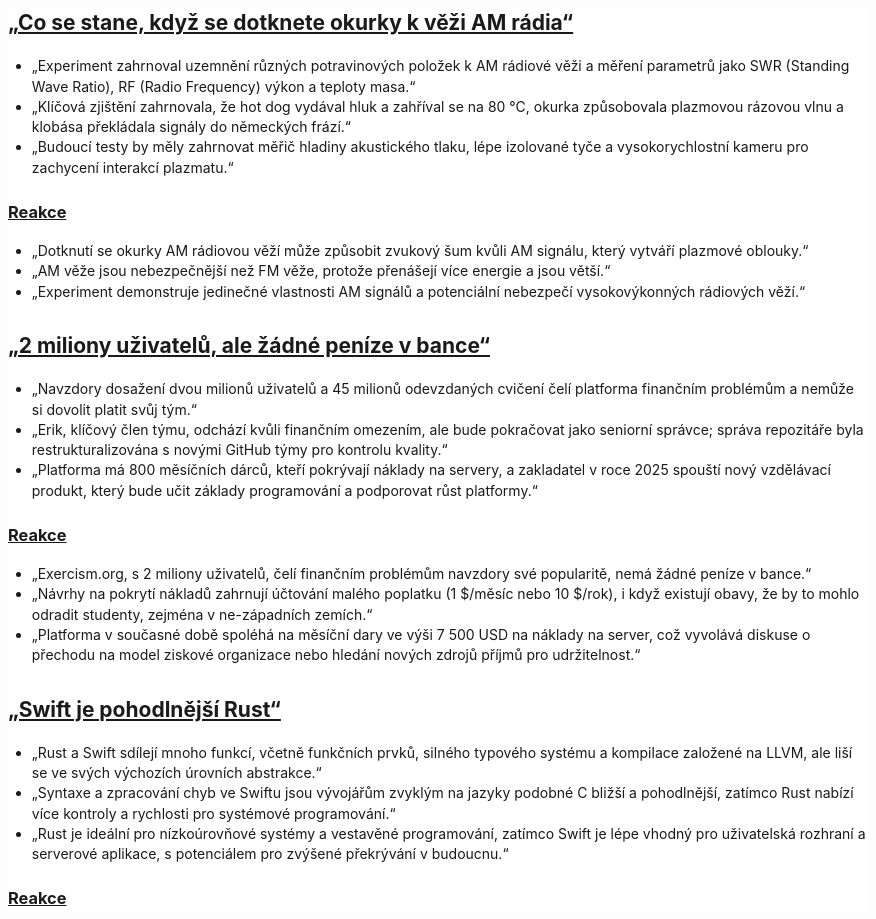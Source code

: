 ## [„Co se stane, když se dotknete okurky k věži AM rádia“](https://www.jeffgeerling.com/blog/2024/what-happens-when-you-touch-pickle-am-radio-tower)

- „Experiment zahrnoval uzemnění různých potravinových položek k AM rádiové věži a měření parametrů jako SWR (Standing Wave Ratio), RF (Radio Frequency) výkon a teploty masa.“
- „Klíčová zjištění zahrnovala, že hot dog vydával hluk a zahříval se na 80 °C, okurka způsobovala plazmovou rázovou vlnu a klobása překládala signály do německých frází.“
- „Budoucí testy by měly zahrnovat měřič hladiny akustického tlaku, lépe izolované tyče a vysokorychlostní kameru pro zachycení interakcí plazmatu.“

### [Reakce](https://news.ycombinator.com/item?id=41462574)

- „Dotknutí se okurky AM rádiovou věží může způsobit zvukový šum kvůli AM signálu, který vytváří plazmové oblouky.“
- „AM věže jsou nebezpečnější než FM věže, protože přenášejí více energie a jsou větší.“
- „Experiment demonstruje jedinečné vlastnosti AM signálů a potenciální nebezpečí vysokovýkonných rádiových věží.“

## [„2 miliony uživatelů, ale žádné peníze v bance“](https://exercism.org/blog/september-2024-restructure)

- „Navzdory dosažení dvou milionů uživatelů a 45 milionů odevzdaných cvičení čelí platforma finančním problémům a nemůže si dovolit platit svůj tým.“
- „Erik, klíčový člen týmu, odchází kvůli finančním omezením, ale bude pokračovat jako seniorní správce; správa repozitáře byla restrukturalizována s novými GitHub týmy pro kontrolu kvality.“
- „Platforma má 800 měsíčních dárců, kteří pokrývají náklady na servery, a zakladatel v roce 2025 spouští nový vzdělávací produkt, který bude učit základy programování a podporovat růst platformy.“

### [Reakce](https://news.ycombinator.com/item?id=41463734)

- „Exercism.org, s 2 miliony uživatelů, čelí finančním problémům navzdory své popularitě, nemá žádné peníze v bance.“
- „Návrhy na pokrytí nákladů zahrnují účtování malého poplatku (1 $/měsíc nebo 10 $/rok), i když existují obavy, že by to mohlo odradit studenty, zejména v ne-západních zemích.“
- „Platforma v současné době spoléhá na měsíční dary ve výši 7 500 USD na náklady na server, což vyvolává diskuse o přechodu na model ziskové organizace nebo hledání nových zdrojů příjmů pro udržitelnost.“

## [„Swift je pohodlnější Rust“](http://blog.namangoel.com/swift-is-the-more-convenient-rust)

- „Rust a Swift sdílejí mnoho funkcí, včetně funkčních prvků, silného typového systému a kompilace založené na LLVM, ale liší se ve svých výchozích úrovních abstrakce.“
- „Syntaxe a zpracování chyb ve Swiftu jsou vývojářům zvyklým na jazyky podobné C bližší a pohodlnější, zatímco Rust nabízí více kontroly a rychlosti pro systémové programování.“
- „Rust je ideální pro nízkoúrovňové systémy a vestavěné programování, zatímco Swift je lépe vhodný pro uživatelská rozhraní a serverové aplikace, s potenciálem pro zvýšené překrývání v budoucnu.“

### [Reakce](https://news.ycombinator.com/item?id=41464371)
